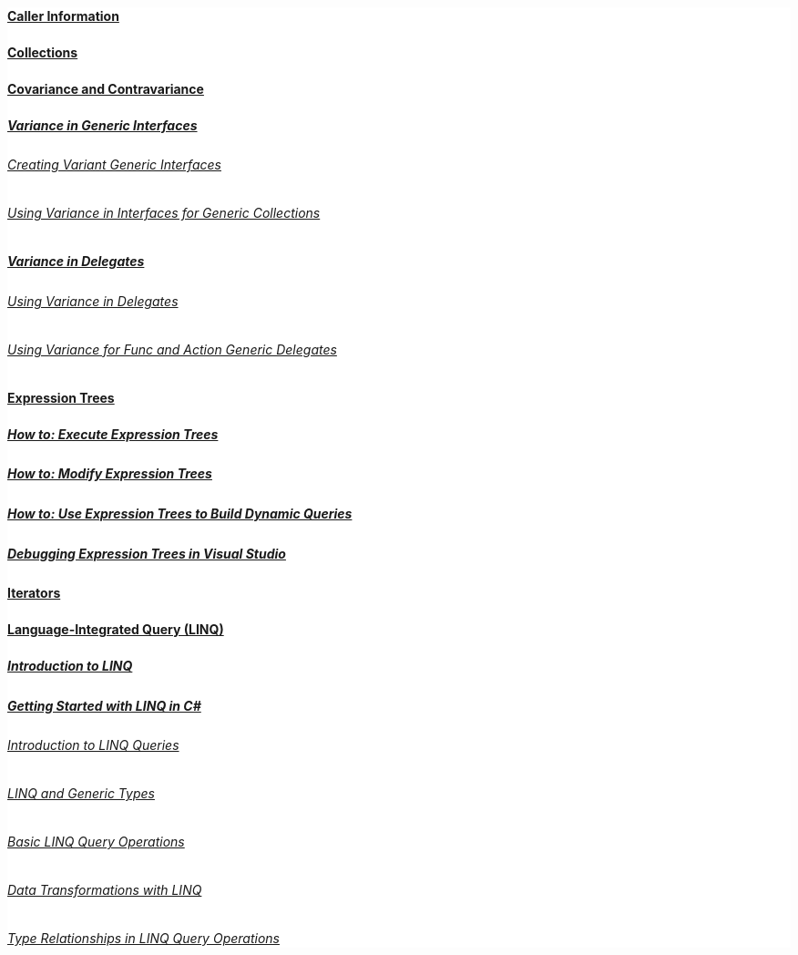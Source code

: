 #### [Caller Information](csharp/programming-guide/concepts/caller-information.md)
#### [Collections](csharp/programming-guide/concepts/collections.md)
#### [Covariance and Contravariance](csharp/programming-guide/concepts/covariance-contravariance/index.md)
##### [Variance in Generic Interfaces](csharp/programming-guide/concepts/covariance-contravariance/variance-in-generic-interfaces.md)
###### [Creating Variant Generic Interfaces](csharp/programming-guide/concepts/covariance-contravariance/creating-variant-generic-interfaces.md)
###### [Using Variance in Interfaces for Generic Collections](csharp/programming-guide/concepts/covariance-contravariance/using-variance-in-interfaces-for-generic-collections.md)
##### [Variance in Delegates](csharp/programming-guide/concepts/covariance-contravariance/variance-in-delegates.md)
###### [Using Variance in Delegates](csharp/programming-guide/concepts/covariance-contravariance/using-variance-in-delegates.md)
###### [Using Variance for Func and Action Generic Delegates](csharp/programming-guide/concepts/covariance-contravariance/using-variance-for-func-and-action-generic-delegates.md)
#### [Expression Trees](csharp/programming-guide/concepts/expression-trees/index.md)
##### [How to: Execute Expression Trees](csharp/programming-guide/concepts/expression-trees/how-to-execute-expression-trees.md)
##### [How to: Modify Expression Trees](csharp/programming-guide/concepts/expression-trees/how-to-modify-expression-trees.md)
##### [How to: Use Expression Trees to Build Dynamic Queries](csharp/programming-guide/concepts/expression-trees/how-to-use-expression-trees-to-build-dynamic-queries.md)
##### [Debugging Expression Trees in Visual Studio](csharp/programming-guide/concepts/expression-trees/debugging-expression-trees-in-visual-studio.md)
#### [Iterators](csharp/programming-guide/concepts/iterators.md)
#### [Language-Integrated Query (LINQ)](csharp/programming-guide/concepts/linq/index.md)
##### [Introduction to LINQ](csharp/programming-guide/concepts/linq/introduction-to-linq.md)
##### [Getting Started with LINQ in C#](csharp/programming-guide/concepts/linq/getting-started-with-linq.md)
###### [Introduction to LINQ Queries](csharp/programming-guide/concepts/linq/introduction-to-linq-queries.md)
###### [LINQ and Generic Types](csharp/programming-guide/concepts/linq/linq-and-generic-types.md)
###### [Basic LINQ Query Operations](csharp/programming-guide/concepts/linq/basic-linq-query-operations.md)
###### [Data Transformations with LINQ](csharp/programming-guide/concepts/linq/data-transformations-with-linq.md)
###### [Type Relationships in LINQ Query Operations](csharp/programming-guide/concepts/linq/type-relationships-in-linq-query-operations.md)